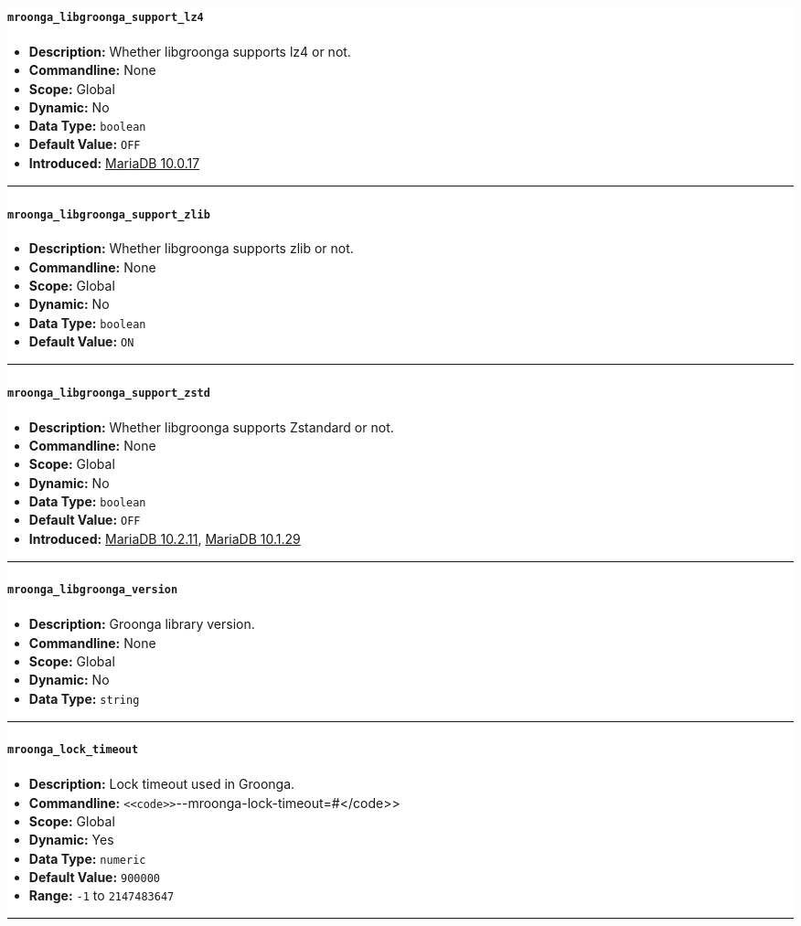 #### `mroonga_libgroonga_support_lz4`

- <strong>Description:</strong> Whether libgroonga supports lz4 or not.
- <strong>Commandline:</strong> None
- <strong>Scope:</strong> Global
- <strong>Dynamic:</strong> No
- <strong>Data Type:</strong> `boolean`
- <strong>Default Value:</strong> `OFF`
- <strong>Introduced:</strong> [MariaDB 10.0.17](/kb/en/mariadb-10017-release-notes/)

---

#### `mroonga_libgroonga_support_zlib`

- <strong>Description:</strong> Whether libgroonga supports zlib or not.
- <strong>Commandline:</strong> None
- <strong>Scope:</strong> Global
- <strong>Dynamic:</strong> No
- <strong>Data Type:</strong> `boolean`
- <strong>Default Value:</strong> `ON`

---

#### `mroonga_libgroonga_support_zstd`

- <strong>Description:</strong> Whether libgroonga supports Zstandard or not.
- <strong>Commandline:</strong> None
- <strong>Scope:</strong> Global
- <strong>Dynamic:</strong> No
- <strong>Data Type:</strong> `boolean`
- <strong>Default Value:</strong> `OFF`
- <strong>Introduced:</strong> [MariaDB 10.2.11](/kb/en/mariadb-10211-release-notes/), [MariaDB 10.1.29](/kb/en/mariadb-10129-release-notes/)

---

#### `mroonga_libgroonga_version`

- <strong>Description:</strong> Groonga library version.
- <strong>Commandline:</strong> None
- <strong>Scope:</strong> Global
- <strong>Dynamic:</strong> No
- <strong>Data Type:</strong> `string`

---

#### `mroonga_lock_timeout`

- <strong>Description:</strong> Lock timeout used in Groonga.
- <strong>Commandline:</strong> <code class="unknown_macro">&lt;&lt;<span class="macro_name">code</span><span class="macro_arg_string"></span>&gt;&gt;</code>--mroonga-lock-timeout=#&lt;/code&gt;&gt;
- <strong>Scope:</strong> Global
- <strong>Dynamic:</strong> Yes
- <strong>Data Type:</strong> `numeric`
- <strong>Default Value:</strong> `900000`
- <strong>Range:</strong> `-1` to `2147483647`

---